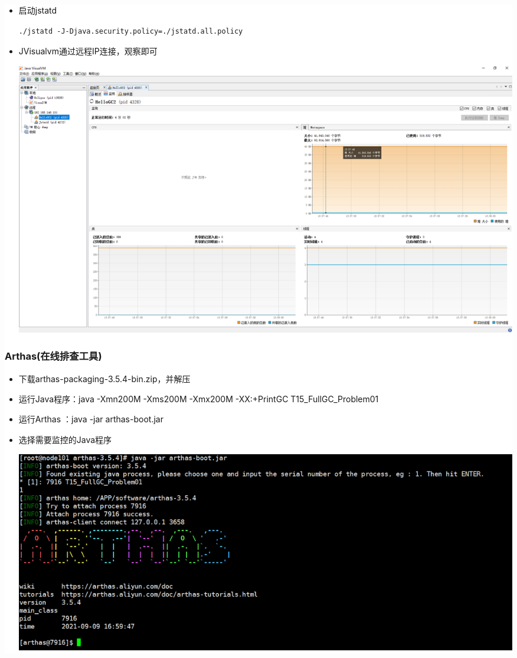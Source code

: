  - 启动jstatd

    ```
    ./jstatd -J-Djava.security.policy=./jstatd.all.policy
    ```

- JVisualvm通过远程IP连接，观察即可

  ![avatar](pics/jvisualvm.png)	

### Arthas(在线排查工具)

- 下载arthas-packaging-3.5.4-bin.zip，并解压

- 运行Java程序：java -Xmn200M -Xms200M -Xmx200M -XX:+PrintGC T15_FullGC_Problem01

- 运行Arthas ：java -jar arthas-boot.jar

- 选择需要监控的Java程序

  ![avatar](pics/arthas_1.png)
